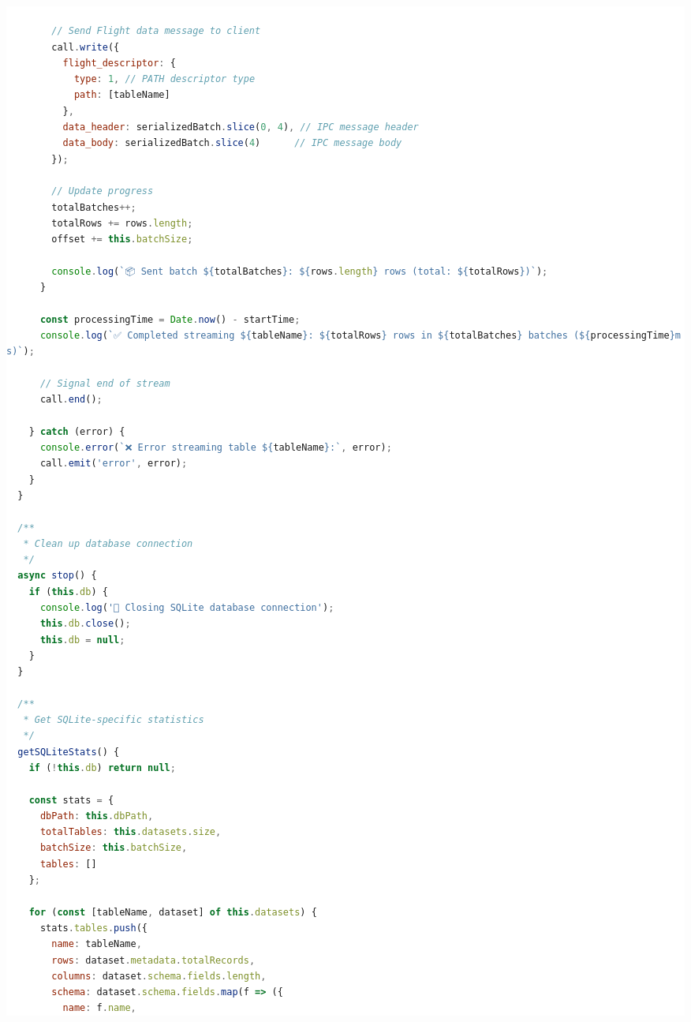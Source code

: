 ```javascript

        // Send Flight data message to client
        call.write({
          flight_descriptor: {
            type: 1, // PATH descriptor type
            path: [tableName]
          },
          data_header: serializedBatch.slice(0, 4), // IPC message header
          data_body: serializedBatch.slice(4)      // IPC message body
        });

        // Update progress
        totalBatches++;
        totalRows += rows.length;
        offset += this.batchSize;

        console.log(`📦 Sent batch ${totalBatches}: ${rows.length} rows (total: ${totalRows})`);
      }
      
      const processingTime = Date.now() - startTime;
      console.log(`✅ Completed streaming ${tableName}: ${totalRows} rows in ${totalBatches} batches (${processingTime}ms)`);
      
      // Signal end of stream
      call.end();
      
    } catch (error) {
      console.error(`❌ Error streaming table ${tableName}:`, error);
      call.emit('error', error);
    }
  }

  /**
   * Clean up database connection
   */
  async stop() {
    if (this.db) {
      console.log('🔌 Closing SQLite database connection');
      this.db.close();
      this.db = null;
    }
  }

  /**
   * Get SQLite-specific statistics
   */
  getSQLiteStats() {
    if (!this.db) return null;
    
    const stats = {
      dbPath: this.dbPath,
      totalTables: this.datasets.size,
      batchSize: this.batchSize,
      tables: []
    };

    for (const [tableName, dataset] of this.datasets) {
      stats.tables.push({
        name: tableName,
        rows: dataset.metadata.totalRecords,
        columns: dataset.schema.fields.length,
        schema: dataset.schema.fields.map(f => ({
          name: f.name,
```